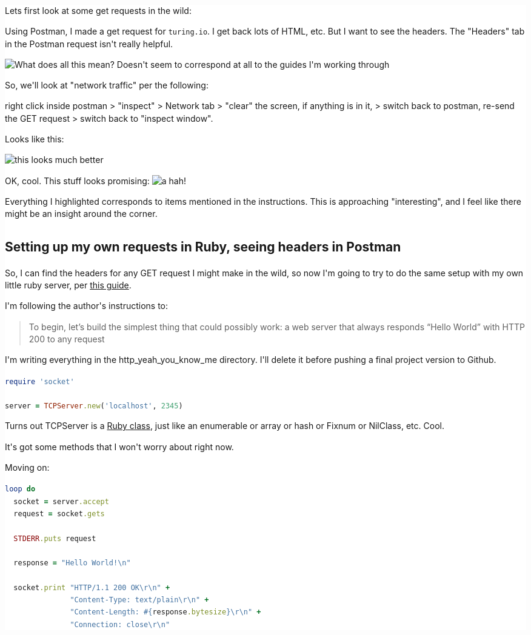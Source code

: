 
Lets first look at some get requests in the wild:

Using Postman, I made a get request for `turing.io`. I get back lots of HTML, etc. But I want to see the headers. The "Headers" tab in the Postman request isn't really helpful.

![What does all this mean? Doesn't seem to correspond at all to the guides I'm working through](https://d3vv6lp55qjaqc.cloudfront.net/items/1p0H3m1L0o3O231x0L2V/Postman.jpg)

So, we'll look at "network traffic" per the following:

right click inside postman > "inspect" > Network tab > "clear" the screen, if anything is in it, > switch back to postman, re-send the GET request > switch back to "inspect window".

Looks like this:

![this looks much better](https://d3vv6lp55qjaqc.cloudfront.net/items/0J1a3G1d0T2E1B120H0O/Screen%20Recording%202017-02-11%20at%2008.24%20AM.gif)

OK, cool. This stuff looks promising: 
![a hah!](https://d3vv6lp55qjaqc.cloudfront.net/items/3d0E0O3s0D2H3w400N3d/Developer_Tools_-_chrome-extension___fhbjgbiflinjbdggehcddcbncdddomop_html_requester_html.jpg)

Everything I highlighted corresponds to items mentioned in the instructions. This is approaching "interesting", and I feel like there might be an insight around the corner. 


## Setting up my own requests in Ruby, seeing headers in Postman

So, I can find the headers for any GET request I might make in the wild, so now I'm going to try to do the same setup with my own little ruby server, per [this guide](http://practicingruby.com/articles/implementing-an-http-file-server).

I'm following the author's instructions to:

> To begin, let’s build the simplest thing that could possibly work: a web server that always responds “Hello World” with HTTP 200 to any request

I'm writing everything in the http_yeah_you_know_me directory. I'll delete it before pushing a final project version to Github. 


```ruby
require 'socket'

server = TCPServer.new('localhost', 2345)
```

Turns out TCPServer is a [Ruby class](http://ruby-doc.org/stdlib-2.4.0/libdoc/socket/rdoc/TCPServer.html), just like an enumerable or array or hash or Fixnum or NilClass, etc. Cool.

It's got some methods that I won't worry about right now.

Moving on:

```ruby
loop do
  socket = server.accept
  request = socket.gets

  STDERR.puts request

  response = "Hello World!\n"

  socket.print "HTTP/1.1 200 OK\r\n" +
               "Content-Type: text/plain\r\n" + 
               "Content-Length: #{response.bytesize}\r\n" + 
               "Connection: close\r\n"
```
